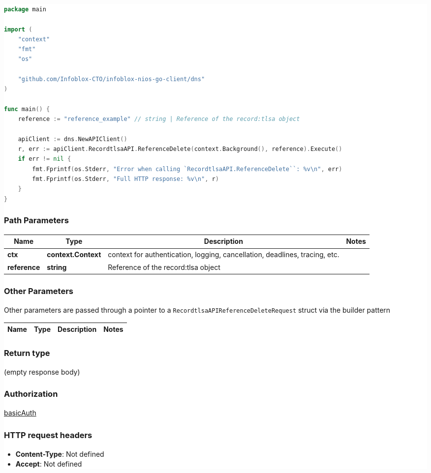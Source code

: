 ```go
package main

import (
	"context"
	"fmt"
	"os"

	"github.com/Infoblox-CTO/infoblox-nios-go-client/dns"
)

func main() {
	reference := "reference_example" // string | Reference of the record:tlsa object

	apiClient := dns.NewAPIClient()
	r, err := apiClient.RecordtlsaAPI.ReferenceDelete(context.Background(), reference).Execute()
	if err != nil {
		fmt.Fprintf(os.Stderr, "Error when calling `RecordtlsaAPI.ReferenceDelete``: %v\n", err)
		fmt.Fprintf(os.Stderr, "Full HTTP response: %v\n", r)
	}
}
```

### Path Parameters


Name | Type | Description  | Notes
------------- | ------------- | ------------- | -------------
**ctx** | **context.Context** | context for authentication, logging, cancellation, deadlines, tracing, etc.
**reference** | **string** | Reference of the record:tlsa object | 

### Other Parameters

Other parameters are passed through a pointer to a `RecordtlsaAPIReferenceDeleteRequest` struct via the builder pattern


Name | Type | Description  | Notes
------------- | ------------- | ------------- | -------------

### Return type

 (empty response body)

### Authorization

[basicAuth](../README.md#basicAuth)

### HTTP request headers

- **Content-Type**: Not defined
- **Accept**: Not defined
